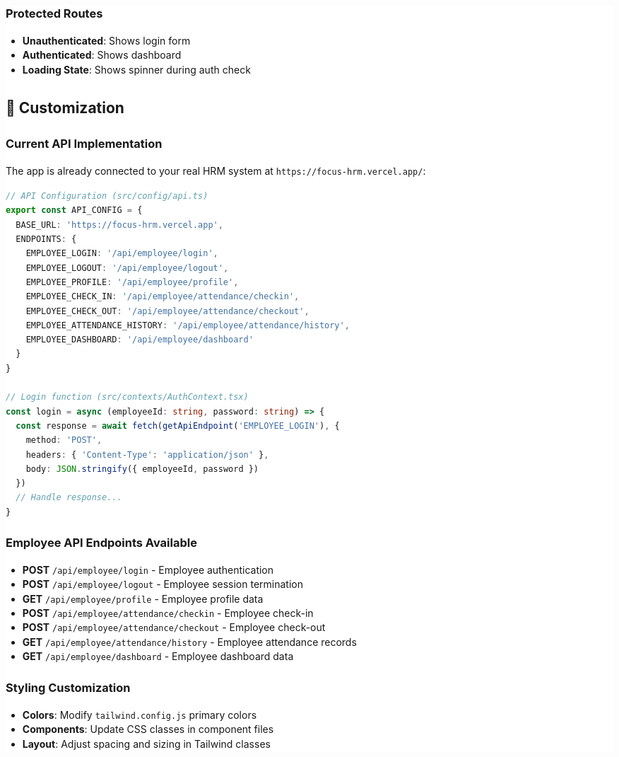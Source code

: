 ### **Protected Routes**
- **Unauthenticated**: Shows login form
- **Authenticated**: Shows dashboard
- **Loading State**: Shows spinner during auth check

## 🎯 **Customization**

### **Current API Implementation**
The app is already connected to your real HRM system at `https://focus-hrm.vercel.app/`:

```typescript
// API Configuration (src/config/api.ts)
export const API_CONFIG = {
  BASE_URL: 'https://focus-hrm.vercel.app',
  ENDPOINTS: {
    EMPLOYEE_LOGIN: '/api/employee/login',
    EMPLOYEE_LOGOUT: '/api/employee/logout',
    EMPLOYEE_PROFILE: '/api/employee/profile',
    EMPLOYEE_CHECK_IN: '/api/employee/attendance/checkin',
    EMPLOYEE_CHECK_OUT: '/api/employee/attendance/checkout',
    EMPLOYEE_ATTENDANCE_HISTORY: '/api/employee/attendance/history',
    EMPLOYEE_DASHBOARD: '/api/employee/dashboard'
  }
}

// Login function (src/contexts/AuthContext.tsx)
const login = async (employeeId: string, password: string) => {
  const response = await fetch(getApiEndpoint('EMPLOYEE_LOGIN'), {
    method: 'POST',
    headers: { 'Content-Type': 'application/json' },
    body: JSON.stringify({ employeeId, password })
  })
  // Handle response...
}
```

### **Employee API Endpoints Available**
- **POST** `/api/employee/login` - Employee authentication
- **POST** `/api/employee/logout` - Employee session termination
- **GET** `/api/employee/profile` - Employee profile data
- **POST** `/api/employee/attendance/checkin` - Employee check-in
- **POST** `/api/employee/attendance/checkout` - Employee check-out
- **GET** `/api/employee/attendance/history` - Employee attendance records
- **GET** `/api/employee/dashboard` - Employee dashboard data

### **Styling Customization**
- **Colors**: Modify `tailwind.config.js` primary colors
- **Components**: Update CSS classes in component files
- **Layout**: Adjust spacing and sizing in Tailwind classes
